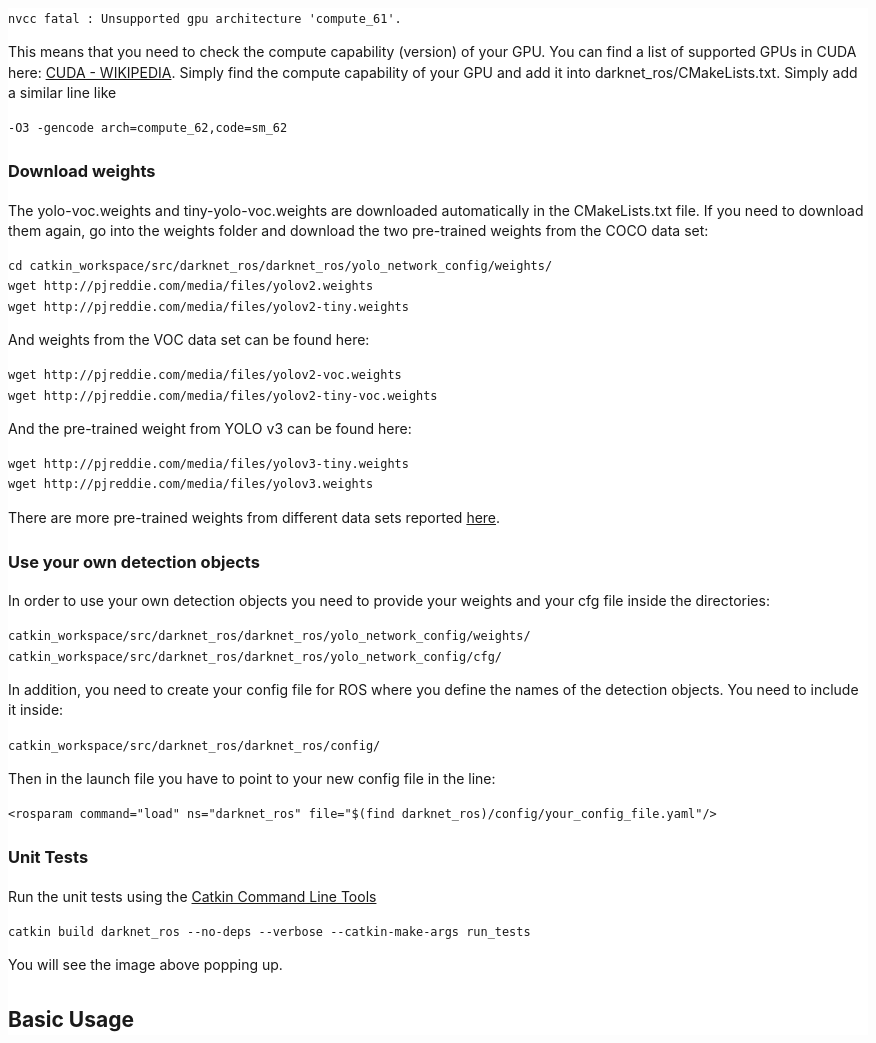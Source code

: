     nvcc fatal : Unsupported gpu architecture 'compute_61'.

This means that you need to check the compute capability (version) of your GPU. You can find a list of supported GPUs in CUDA here: [CUDA - WIKIPEDIA](https://en.wikipedia.org/wiki/CUDA#Supported_GPUs). Simply find the compute capability of your GPU and add it into darknet_ros/CMakeLists.txt. Simply add a similar line like

    -O3 -gencode arch=compute_62,code=sm_62

### Download weights

The yolo-voc.weights and tiny-yolo-voc.weights are downloaded automatically in the CMakeLists.txt file. If you need to download them again, go into the weights folder and download the two pre-trained weights from the COCO data set:

    cd catkin_workspace/src/darknet_ros/darknet_ros/yolo_network_config/weights/
    wget http://pjreddie.com/media/files/yolov2.weights
    wget http://pjreddie.com/media/files/yolov2-tiny.weights

And weights from the VOC data set can be found here:

    wget http://pjreddie.com/media/files/yolov2-voc.weights
    wget http://pjreddie.com/media/files/yolov2-tiny-voc.weights

And the pre-trained weight from YOLO v3 can be found here:

    wget http://pjreddie.com/media/files/yolov3-tiny.weights
    wget http://pjreddie.com/media/files/yolov3.weights

There are more pre-trained weights from different data sets reported [here](https://pjreddie.com/darknet/yolo/).

### Use your own detection objects

In order to use your own detection objects you need to provide your weights and your cfg file inside the directories:

    catkin_workspace/src/darknet_ros/darknet_ros/yolo_network_config/weights/
    catkin_workspace/src/darknet_ros/darknet_ros/yolo_network_config/cfg/

In addition, you need to create your config file for ROS where you define the names of the detection objects. You need to include it inside:

    catkin_workspace/src/darknet_ros/darknet_ros/config/

Then in the launch file you have to point to your new config file in the line:

    <rosparam command="load" ns="darknet_ros" file="$(find darknet_ros)/config/your_config_file.yaml"/>

### Unit Tests

Run the unit tests using the [Catkin Command Line Tools](http://catkin-tools.readthedocs.io/en/latest/index.html#)

    catkin build darknet_ros --no-deps --verbose --catkin-make-args run_tests

You will see the image above popping up.

## Basic Usage
